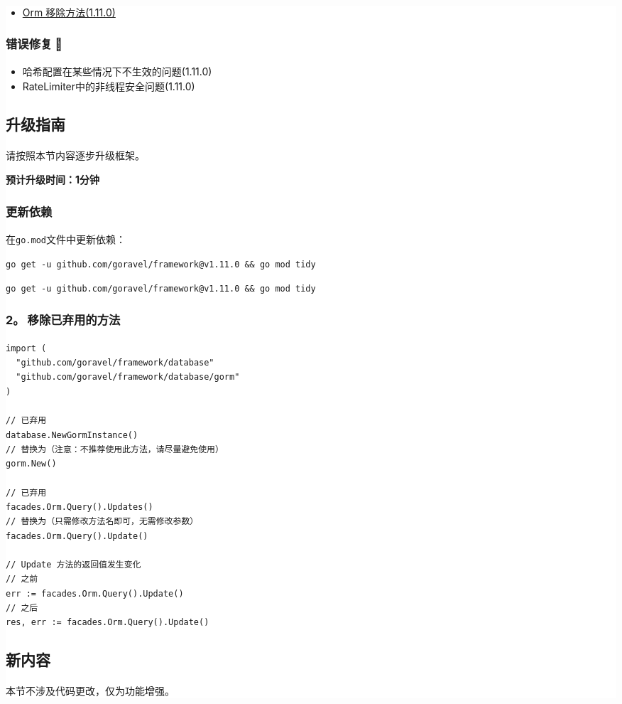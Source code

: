 - [Orm 移除方法(1.11.0)](#_2-remove-deprecated-methods)

### 错误修复 🐛

- 哈希配置在某些情况下不生效的问题(1.11.0)
- RateLimiter中的非线程安全问题(1.11.0)

## 升级指南

请按照本节内容逐步升级框架。

**预计升级时间：1分钟**

### 更新依赖

在`go.mod`文件中更新依赖：

```
go get -u github.com/goravel/framework@v1.11.0 && go mod tidy
```

```
go get -u github.com/goravel/framework@v1.11.0 && go mod tidy
```

### 2。 移除已弃用的方法

```
import (
  "github.com/goravel/framework/database"
  "github.com/goravel/framework/database/gorm"
)

// 已弃用
database.NewGormInstance()
// 替换为（注意：不推荐使用此方法，请尽量避免使用）
gorm.New()

// 已弃用
facades.Orm.Query().Updates()
// 替换为（只需修改方法名即可，无需修改参数）
facades.Orm.Query().Update()

// Update 方法的返回值发生变化
// 之前
err := facades.Orm.Query().Update()
// 之后
res, err := facades.Orm.Query().Update()
```

## 新内容

本节不涉及代码更改，仅为功能增强。
